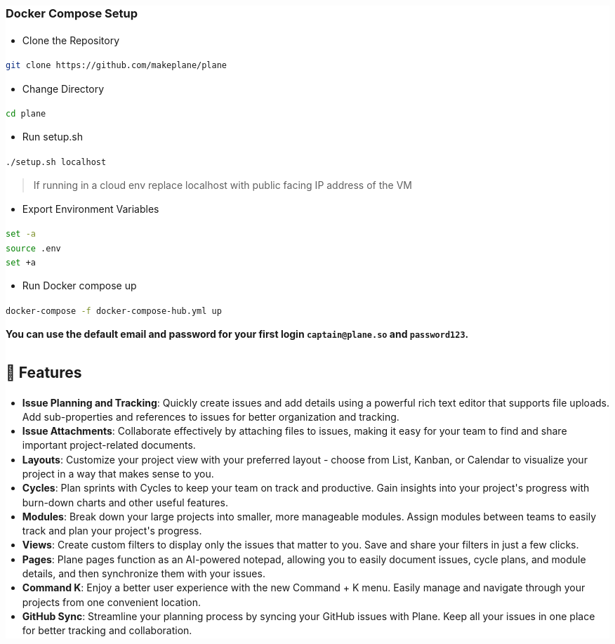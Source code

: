 ### Docker Compose Setup

- Clone the Repository

```bash
git clone https://github.com/makeplane/plane
```

- Change Directory

```bash
cd plane
```

- Run setup.sh

```bash
./setup.sh localhost 
```

> If running in a cloud env replace localhost with public facing IP address of the VM

- Export Environment Variables

```bash
set -a
source .env
set +a
```

- Run Docker compose up

```bash
docker-compose -f docker-compose-hub.yml up
```

<strong>You can use the default email and password for your first login `captain@plane.so` and `password123`.</strong> 

## 🚀 Features

* **Issue Planning and Tracking**: Quickly create issues and add details using a powerful rich text editor that supports file uploads. Add sub-properties and references to issues for better organization and tracking.
* **Issue Attachments**: Collaborate effectively by attaching files to issues, making it easy for your team to find and share important project-related documents.
* **Layouts**: Customize your project view with your preferred layout - choose from List, Kanban, or Calendar to visualize your project in a way that makes sense to you.
* **Cycles**: Plan sprints with Cycles to keep your team on track and productive. Gain insights into your project's progress with burn-down charts and other useful features.
* **Modules**: Break down your large projects into smaller, more manageable modules. Assign modules between teams to easily track and plan your project's progress.
* **Views**: Create custom filters to display only the issues that matter to you. Save and share your filters in just a few clicks.
* **Pages**: Plane pages function as an AI-powered notepad, allowing you to easily document issues, cycle plans, and module details, and then synchronize them with your issues.
* **Command K**: Enjoy a better user experience with the new Command + K menu. Easily manage and navigate through your projects from one convenient location.
* **GitHub Sync**: Streamline your planning process by syncing your GitHub issues with Plane. Keep all your issues in one place for better tracking and collaboration.
